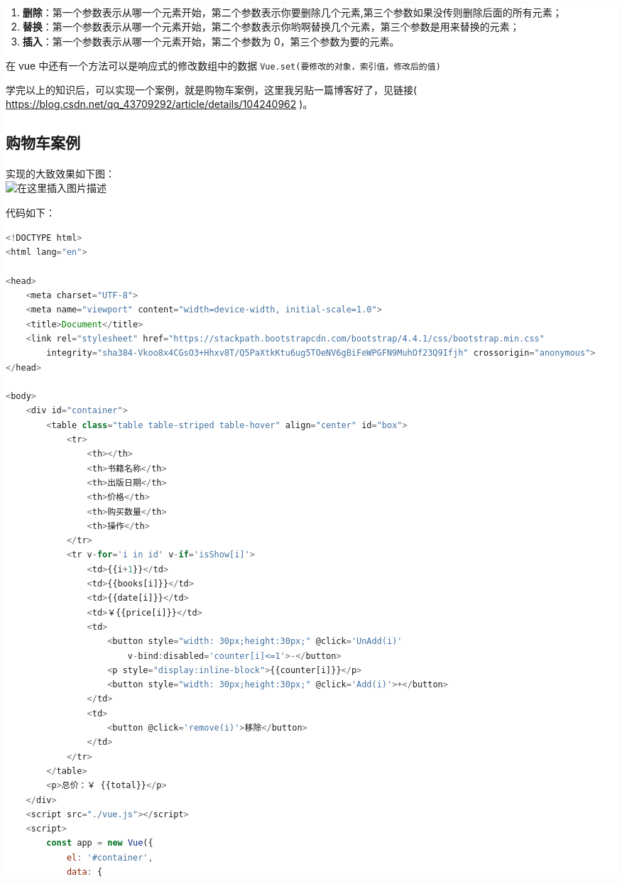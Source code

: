 1.  **删除**：第一个参数表示从哪一个元素开始，第二个参数表示你要删除几个元素,第三个参数如果没传则删除后面的所有元素；
2.  **替换**：第一个参数表示从哪一个元素开始，第二个参数表示你哟啊替换几个元素，第三个参数是用来替换的元素；
3.  **插入**：第一个参数表示从哪一个元素开始，第二个参数为 0，第三个参数为要的元素。

在 vue 中还有一个方法可以是响应式的修改数组中的数据
`Vue.set(要修改的对象，索引值，修改后的值)`

学完以上的知识后，可以实现一个案例，就是购物车案例，这里我另贴一篇博客好了，见链接( https://blog.csdn.net/qq_43709292/article/details/104240962 )。

## 购物车案例

实现的大致效果如下图：  
![在这里插入图片描述](https://img-blog.csdnimg.cn/20200209212641285.png?x-oss-process=image/watermark,type_ZmFuZ3poZW5naGVpdGk,shadow_10,text_aHR0cHM6Ly9ibG9nLmNzZG4ubmV0L3FxXzQzNzA5Mjky,size_16,color_FFFFFF,t_70)

代码如下：

```javascript
<!DOCTYPE html>
<html lang="en">

<head>
    <meta charset="UTF-8">
    <meta name="viewport" content="width=device-width, initial-scale=1.0">
    <title>Document</title>
    <link rel="stylesheet" href="https://stackpath.bootstrapcdn.com/bootstrap/4.4.1/css/bootstrap.min.css"
        integrity="sha384-Vkoo8x4CGsO3+Hhxv8T/Q5PaXtkKtu6ug5TOeNV6gBiFeWPGFN9MuhOf23Q9Ifjh" crossorigin="anonymous">
</head>

<body>
    <div id="container">
        <table class="table table-striped table-hover" align="center" id="box">
            <tr>
                <th></th>
                <th>书籍名称</th>
                <th>出版日期</th>
                <th>价格</th>
                <th>购买数量</th>
                <th>操作</th>
            </tr>
            <tr v-for='i in id' v-if='isShow[i]'>
                <td>{{i+1}}</td>
                <td>{{books[i]}}</td>
                <td>{{date[i]}}</td>
                <td>￥{{price[i]}}</td>
                <td>
                    <button style="width: 30px;height:30px;" @click='UnAdd(i)'
                        v-bind:disabled='counter[i]<=1'>-</button>
                    <p style="display:inline-block">{{counter[i]}}</p>
                    <button style="width: 30px;height:30px;" @click='Add(i)'>+</button>
                </td>
                <td>
                    <button @click='remove(i)'>移除</button>
                </td>
            </tr>
        </table>
        <p>总价：￥ {{total}}</p>
    </div>
    <script src="./vue.js"></script>
    <script>
        const app = new Vue({
            el: '#container',
            data: {
```